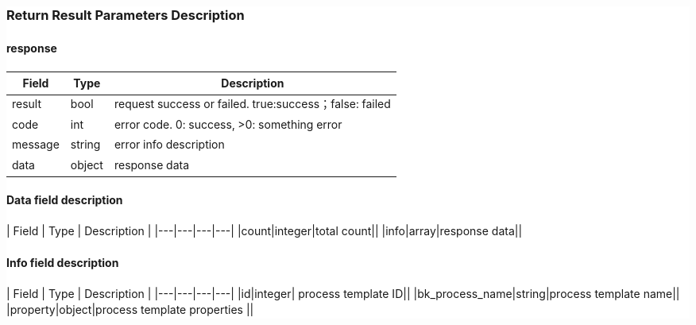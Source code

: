 ### Return Result Parameters Description

#### response

| Field       | Type     | Description         |
|---|---|---|
| result | bool | request success or failed. true:success；false: failed |
| code | int | error code. 0: success, >0: something error |
| message | string | error info description |
| data | object | response data |

#### Data field description

| Field       | Type     | Description         |
|---|---|---|---|
|count|integer|total count||
|info|array|response data||

#### Info field description

| Field       | Type     | Description         |
|---|---|---|---|
|id|integer| process template ID||
|bk_process_name|string|process template name||
|property|object|process template properties ||

